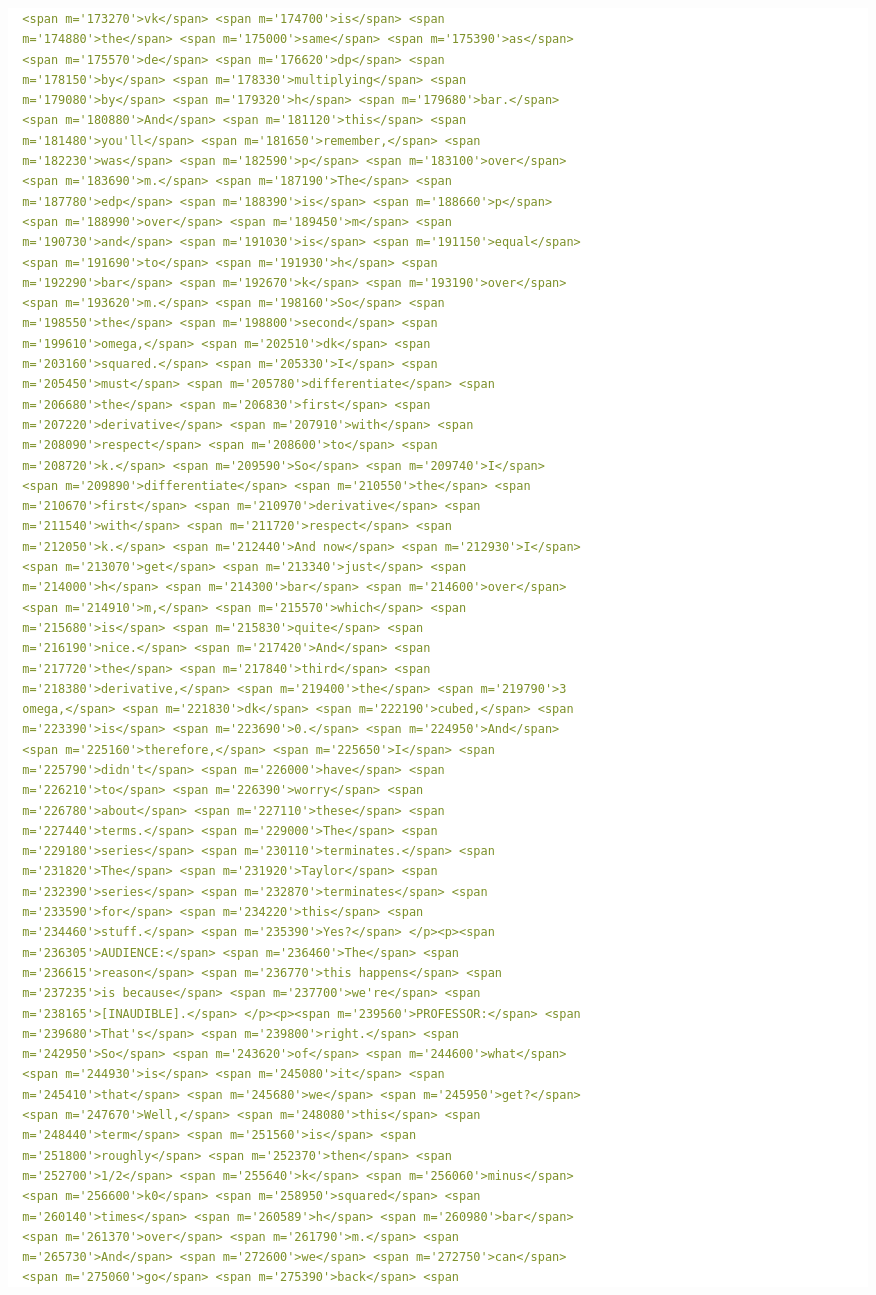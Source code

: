 ```yaml
  <span m='173270'>vk</span> <span m='174700'>is</span> <span
  m='174880'>the</span> <span m='175000'>same</span> <span m='175390'>as</span>
  <span m='175570'>de</span> <span m='176620'>dp</span> <span
  m='178150'>by</span> <span m='178330'>multiplying</span> <span
  m='179080'>by</span> <span m='179320'>h</span> <span m='179680'>bar.</span>
  <span m='180880'>And</span> <span m='181120'>this</span> <span
  m='181480'>you'll</span> <span m='181650'>remember,</span> <span
  m='182230'>was</span> <span m='182590'>p</span> <span m='183100'>over</span>
  <span m='183690'>m.</span> <span m='187190'>The</span> <span
  m='187780'>edp</span> <span m='188390'>is</span> <span m='188660'>p</span>
  <span m='188990'>over</span> <span m='189450'>m</span> <span
  m='190730'>and</span> <span m='191030'>is</span> <span m='191150'>equal</span>
  <span m='191690'>to</span> <span m='191930'>h</span> <span
  m='192290'>bar</span> <span m='192670'>k</span> <span m='193190'>over</span>
  <span m='193620'>m.</span> <span m='198160'>So</span> <span
  m='198550'>the</span> <span m='198800'>second</span> <span
  m='199610'>omega,</span> <span m='202510'>dk</span> <span
  m='203160'>squared.</span> <span m='205330'>I</span> <span
  m='205450'>must</span> <span m='205780'>differentiate</span> <span
  m='206680'>the</span> <span m='206830'>first</span> <span
  m='207220'>derivative</span> <span m='207910'>with</span> <span
  m='208090'>respect</span> <span m='208600'>to</span> <span
  m='208720'>k.</span> <span m='209590'>So</span> <span m='209740'>I</span>
  <span m='209890'>differentiate</span> <span m='210550'>the</span> <span
  m='210670'>first</span> <span m='210970'>derivative</span> <span
  m='211540'>with</span> <span m='211720'>respect</span> <span
  m='212050'>k.</span> <span m='212440'>And now</span> <span m='212930'>I</span>
  <span m='213070'>get</span> <span m='213340'>just</span> <span
  m='214000'>h</span> <span m='214300'>bar</span> <span m='214600'>over</span>
  <span m='214910'>m,</span> <span m='215570'>which</span> <span
  m='215680'>is</span> <span m='215830'>quite</span> <span
  m='216190'>nice.</span> <span m='217420'>And</span> <span
  m='217720'>the</span> <span m='217840'>third</span> <span
  m='218380'>derivative,</span> <span m='219400'>the</span> <span m='219790'>3
  omega,</span> <span m='221830'>dk</span> <span m='222190'>cubed,</span> <span
  m='223390'>is</span> <span m='223690'>0.</span> <span m='224950'>And</span>
  <span m='225160'>therefore,</span> <span m='225650'>I</span> <span
  m='225790'>didn't</span> <span m='226000'>have</span> <span
  m='226210'>to</span> <span m='226390'>worry</span> <span
  m='226780'>about</span> <span m='227110'>these</span> <span
  m='227440'>terms.</span> <span m='229000'>The</span> <span
  m='229180'>series</span> <span m='230110'>terminates.</span> <span
  m='231820'>The</span> <span m='231920'>Taylor</span> <span
  m='232390'>series</span> <span m='232870'>terminates</span> <span
  m='233590'>for</span> <span m='234220'>this</span> <span
  m='234460'>stuff.</span> <span m='235390'>Yes?</span> </p><p><span
  m='236305'>AUDIENCE:</span> <span m='236460'>The</span> <span
  m='236615'>reason</span> <span m='236770'>this happens</span> <span
  m='237235'>is because</span> <span m='237700'>we're</span> <span
  m='238165'>[INAUDIBLE].</span> </p><p><span m='239560'>PROFESSOR:</span> <span
  m='239680'>That's</span> <span m='239800'>right.</span> <span
  m='242950'>So</span> <span m='243620'>of</span> <span m='244600'>what</span>
  <span m='244930'>is</span> <span m='245080'>it</span> <span
  m='245410'>that</span> <span m='245680'>we</span> <span m='245950'>get?</span>
  <span m='247670'>Well,</span> <span m='248080'>this</span> <span
  m='248440'>term</span> <span m='251560'>is</span> <span
  m='251800'>roughly</span> <span m='252370'>then</span> <span
  m='252700'>1/2</span> <span m='255640'>k</span> <span m='256060'>minus</span>
  <span m='256600'>k0</span> <span m='258950'>squared</span> <span
  m='260140'>times</span> <span m='260589'>h</span> <span m='260980'>bar</span>
  <span m='261370'>over</span> <span m='261790'>m.</span> <span
  m='265730'>And</span> <span m='272600'>we</span> <span m='272750'>can</span>
  <span m='275060'>go</span> <span m='275390'>back</span> <span
```